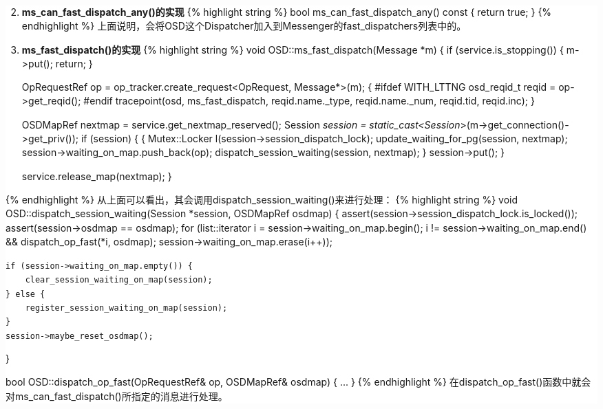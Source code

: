 2) **ms_can_fast_dispatch_any()的实现**
{% highlight string %}
bool ms_can_fast_dispatch_any() const { return true; }
{% endhighlight %}
上面说明，会将OSD这个Dispatcher加入到Messenger的fast_dispatchers列表中的。

3) **ms_fast_dispatch()的实现**
{% highlight string %}
void OSD::ms_fast_dispatch(Message *m)
{
	if (service.is_stopping()) {
		m->put();
		return;
	}

	OpRequestRef op = op_tracker.create_request<OpRequest, Message*>(m);
	{
		#ifdef WITH_LTTNG
		osd_reqid_t reqid = op->get_reqid();
		#endif
		tracepoint(osd, ms_fast_dispatch, reqid.name._type,
		reqid.name._num, reqid.tid, reqid.inc);
	}

	OSDMapRef nextmap = service.get_nextmap_reserved();
	Session *session = static_cast<Session*>(m->get_connection()->get_priv());
	if (session) {
		{
			Mutex::Locker l(session->session_dispatch_lock);
			update_waiting_for_pg(session, nextmap);
			session->waiting_on_map.push_back(op);
			dispatch_session_waiting(session, nextmap);
		}
		session->put();
	}

	service.release_map(nextmap);
}

{% endhighlight %}
从上面可以看出，其会调用dispatch_session_waiting()来进行处理：
{% highlight string %}
void OSD::dispatch_session_waiting(Session *session, OSDMapRef osdmap)
{
	assert(session->session_dispatch_lock.is_locked());
	assert(session->osdmap == osdmap);
	for (list<OpRequestRef>::iterator i = session->waiting_on_map.begin();
	    i != session->waiting_on_map.end() && dispatch_op_fast(*i, osdmap);
	    session->waiting_on_map.erase(i++));
	
	if (session->waiting_on_map.empty()) {
		clear_session_waiting_on_map(session);
	} else {
		register_session_waiting_on_map(session);
	}
	session->maybe_reset_osdmap();
}

bool OSD::dispatch_op_fast(OpRequestRef& op, OSDMapRef& osdmap)
{
	...
}
{% endhighlight %}
在dispatch_op_fast()函数中就会对ms_can_fast_dispatch()所指定的消息进行处理。

